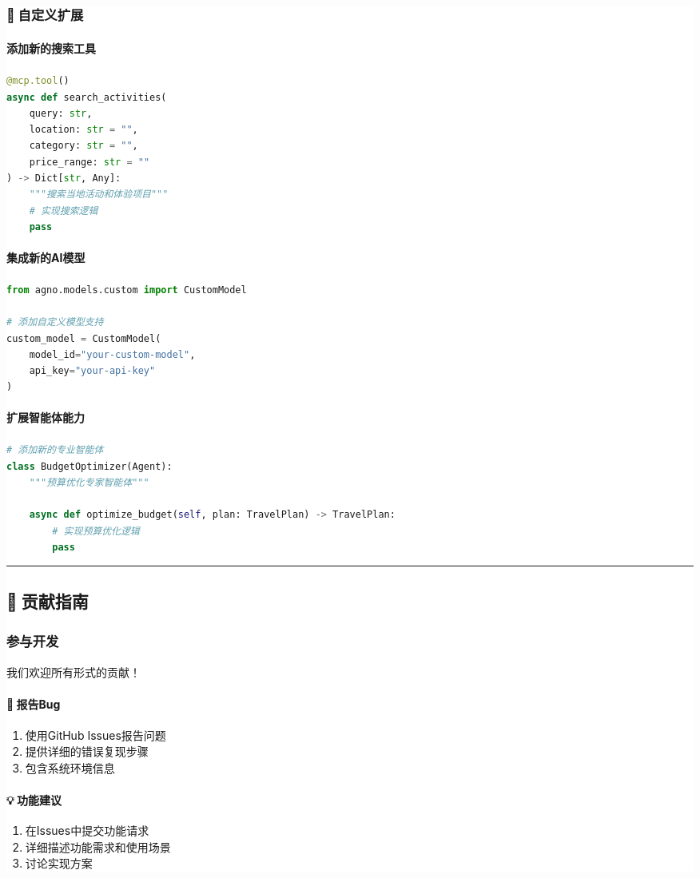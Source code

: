 ### 🔧 自定义扩展

#### 添加新的搜索工具
```python
@mcp.tool()
async def search_activities(
    query: str,
    location: str = "",
    category: str = "",
    price_range: str = ""
) -> Dict[str, Any]:
    """搜索当地活动和体验项目"""
    # 实现搜索逻辑
    pass
```

#### 集成新的AI模型
```python
from agno.models.custom import CustomModel

# 添加自定义模型支持
custom_model = CustomModel(
    model_id="your-custom-model",
    api_key="your-api-key"
)
```

#### 扩展智能体能力
```python
# 添加新的专业智能体
class BudgetOptimizer(Agent):
    """预算优化专家智能体"""
    
    async def optimize_budget(self, plan: TravelPlan) -> TravelPlan:
        # 实现预算优化逻辑
        pass
```

---

## 🤝 贡献指南

### 参与开发

我们欢迎所有形式的贡献！

#### 🐛 报告Bug
1. 使用GitHub Issues报告问题
2. 提供详细的错误复现步骤
3. 包含系统环境信息

#### 💡 功能建议
1. 在Issues中提交功能请求
2. 详细描述功能需求和使用场景
3. 讨论实现方案
